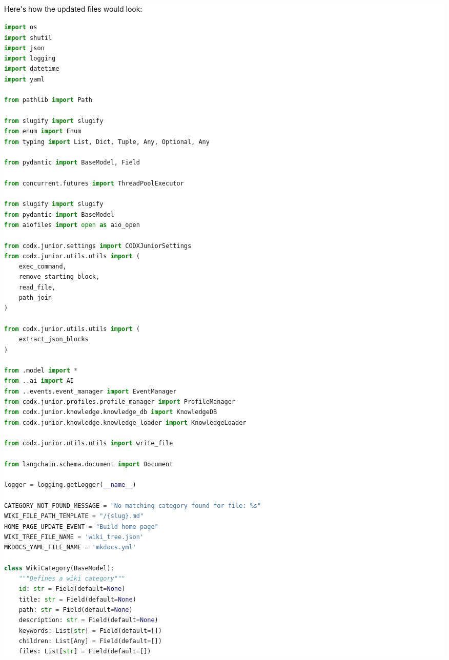 Here's how the updated files would look:

```python /shared/codx-junior/api/codx/junior/wiki/wiki_manager.py
import os
import shutil
import json
import logging
import datetime
import yaml

from pathlib import Path

from slugify import slugify
from enum import Enum
from typing import List, Dict, Tuple, Any, Optional, Any

from pydantic import BaseModel, Field

from concurrent.futures import ThreadPoolExecutor

from slugify import slugify
from pydantic import BaseModel
from aiofiles import open as aio_open

from codx.junior.settings import CODXJuniorSettings
from codx.junior.utils.utils import (
    exec_command,
    remove_starting_block,
    read_file,
    path_join
)

from codx.junior.utils.utils import (
    extract_json_blocks
)

from .model import *
from ..ai import AI
from ..events.event_manager import EventManager
from codx.junior.profiles.profile_manager import ProfileManager
from codx.junior.knowledge.knowledge_db import KnowledgeDB
from codx.junior.knowledge.knowledge_loader import KnowledgeLoader

from codx.junior.utils.utils import write_file

from langchain.schema.document import Document

logger = logging.getLogger(__name__)

CATEGORY_NOT_FOUND_MESSAGE = "No matching category found for file: %s"
WIKI_FILE_PATH_TEMPLATE = "/{slug}.md"
HOME_PAGE_UPDATE_EVENT = "Build home page"
WIKI_TREE_FILE_NAME = 'wiki_tree.json'
MKDOCS_YAML_FILE_NAME = 'mkdocs.yml'

class WikiCategory(BaseModel):
    """Defines a wiki category"""
    id: str = Field(default=None)
    title: str = Field(default=None)
    path: str = Field(default=None)
    description: str = Field(default=None)
    keywords: List[str] = Field(default=[])
    children: List[Any] = Field(default=[])
    files: List[str] = Field(default=[])
```